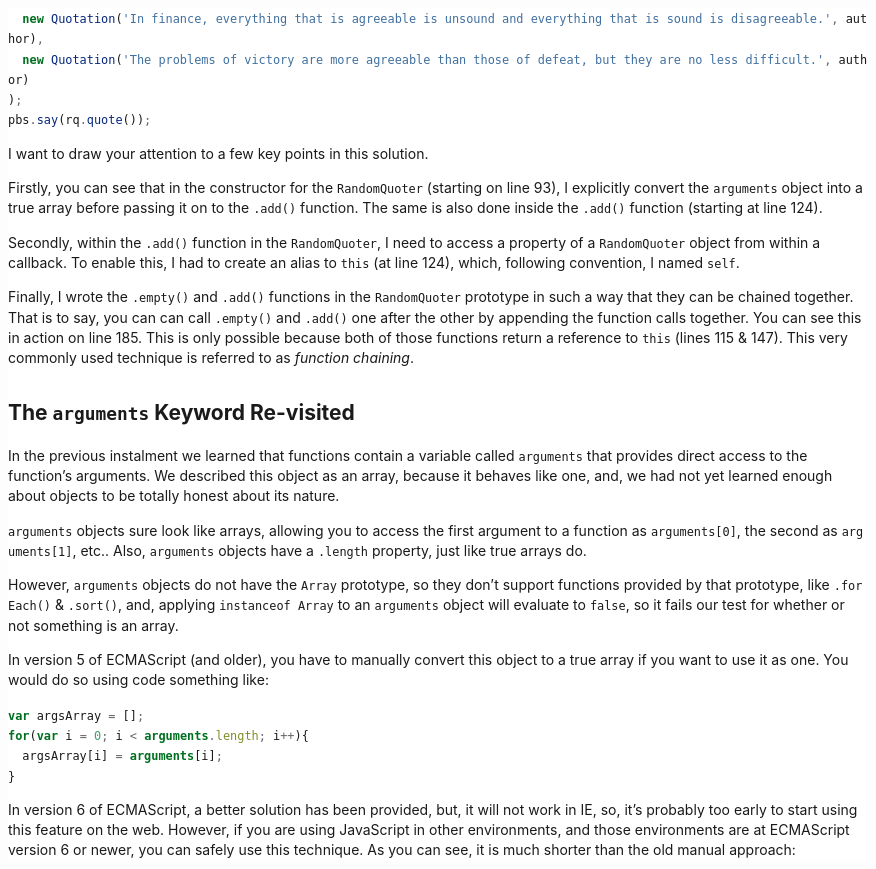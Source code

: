 ```JavaScript
  new Quotation('In finance, everything that is agreeable is unsound and everything that is sound is disagreeable.', author),
  new Quotation('The problems of victory are more agreeable than those of defeat, but they are no less difficult.', author)
);
pbs.say(rq.quote());
```

I want to draw your attention to a few key points in this solution.

Firstly, you can see that in the constructor for the `RandomQuoter` (starting on line 93), I explicitly convert the `arguments` object into a true array before passing it on to the `.add()` function. The same is also done inside the `.add()` function (starting at line 124).

Secondly, within the `.add()` function in the `RandomQuoter`, I need to access a property of a `RandomQuoter` object from within a callback. To enable this, I had to create an alias to `this` (at line 124), which, following convention, I named `self`.

Finally, I wrote the `.empty()` and `.add()` functions in the `RandomQuoter` prototype in such a way that they can be chained together. That is to say, you can can call `.empty()` and `.add()` one after the other by appending the function calls together. You can see this in action on line 185. This is only possible because both of those functions return a reference to `this` (lines 115 & 147). This very commonly used technique is referred to as _function chaining_.

## The `arguments` Keyword Re-visited

In the previous instalment we learned that functions contain a variable called `arguments` that provides direct access to the function’s arguments. We described this object as an array, because it behaves like one, and, we had not yet learned enough about objects to be totally honest about its nature.

`arguments` objects sure look like arrays, allowing you to access the first argument to a function as `arguments[0]`, the second as `arguments[1]`, etc.. Also, `arguments` objects have a `.length` property, just like true arrays do.

However, `arguments` objects do not have the `Array` prototype, so they don’t support functions provided by that prototype, like `.forEach()` & `.sort()`, and, applying `instanceof Array` to an `arguments` object will evaluate to `false`, so it fails our test for whether or not something is an array.

In version 5 of ECMAScript (and older), you have to manually convert this object to a true array if you want to use it as one. You would do so using code something like:

```JavaScript
var argsArray = [];
for(var i = 0; i < arguments.length; i++){
  argsArray[i] = arguments[i];
}
```

In version 6 of ECMAScript, a better solution has been provided, but, it will not work in IE, so, it’s probably too early to start using this feature on the web. However, if you are using JavaScript in other environments, and those environments are at ECMAScript version 6 or newer, you can safely use this technique. As you can see, it is much shorter than the old manual approach:

